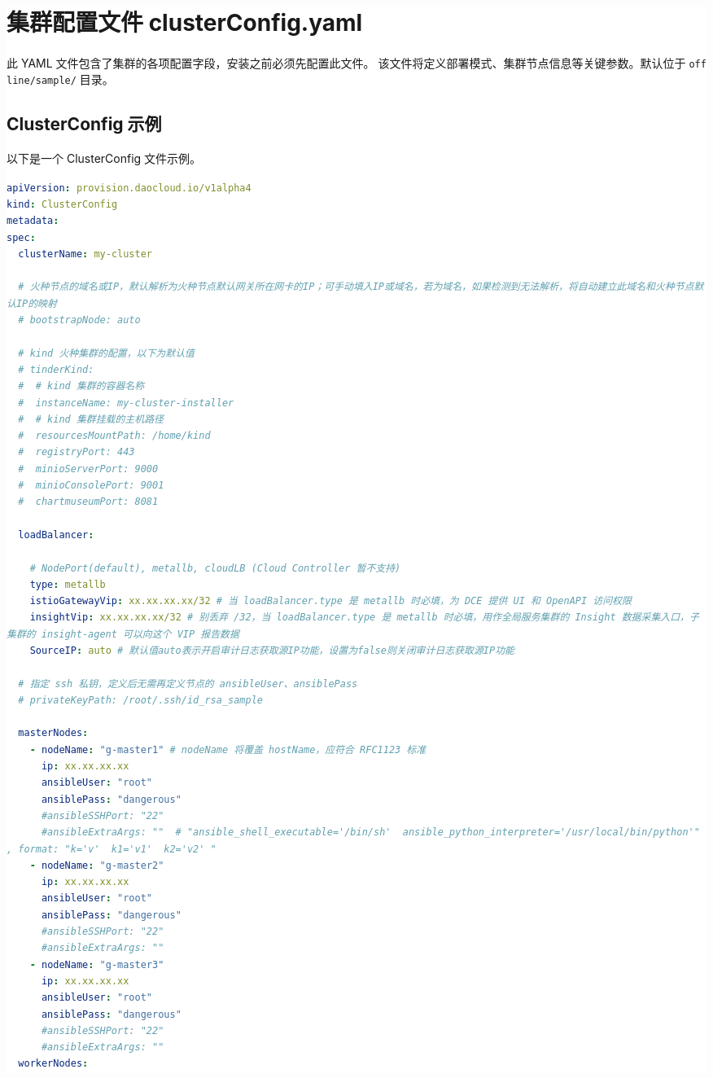 # 集群配置文件 clusterConfig.yaml

此 YAML 文件包含了集群的各项配置字段，安装之前必须先配置此文件。
该文件将定义部署模式、集群节点信息等关键参数。默认位于 `offline/sample/` 目录。

## ClusterConfig 示例

以下是一个 ClusterConfig 文件示例。

```yaml title="clusterConfig.yaml"
apiVersion: provision.daocloud.io/v1alpha4
kind: ClusterConfig
metadata:
spec:
  clusterName: my-cluster
   
  # 火种节点的域名或IP，默认解析为火种节点默认网关所在网卡的IP；可手动填入IP或域名，若为域名，如果检测到无法解析，将自动建立此域名和火种节点默认IP的映射
  # bootstrapNode: auto

  # kind 火种集群的配置，以下为默认值
  # tinderKind:
  #  # kind 集群的容器名称
  #  instanceName: my-cluster-installer
  #  # kind 集群挂载的主机路径
  #  resourcesMountPath: /home/kind
  #  registryPort: 443
  #  minioServerPort: 9000
  #  minioConsolePort: 9001
  #  chartmuseumPort: 8081

  loadBalancer:
 
    # NodePort(default), metallb, cloudLB (Cloud Controller 暂不支持)
    type: metallb
    istioGatewayVip: xx.xx.xx.xx/32 # 当 loadBalancer.type 是 metallb 时必填，为 DCE 提供 UI 和 OpenAPI 访问权限
    insightVip: xx.xx.xx.xx/32 # 别丢弃 /32，当 loadBalancer.type 是 metallb 时必填，用作全局服务集群的 Insight 数据采集入口，子集群的 insight-agent 可以向这个 VIP 报告数据
    SourceIP: auto # 默认值auto表示开启审计日志获取源IP功能，设置为false则关闭审计日志获取源IP功能
 
  # 指定 ssh 私钥，定义后无需再定义节点的 ansibleUser、ansiblePass
  # privateKeyPath: /root/.ssh/id_rsa_sample
 
  masterNodes:
    - nodeName: "g-master1" # nodeName 将覆盖 hostName，应符合 RFC1123 标准
      ip: xx.xx.xx.xx
      ansibleUser: "root"
      ansiblePass: "dangerous"
      #ansibleSSHPort: "22"
      #ansibleExtraArgs: ""  # "ansible_shell_executable='/bin/sh'  ansible_python_interpreter='/usr/local/bin/python'" , format: "k='v'  k1='v1'  k2='v2' "
    - nodeName: "g-master2"
      ip: xx.xx.xx.xx
      ansibleUser: "root"
      ansiblePass: "dangerous"
      #ansibleSSHPort: "22"
      #ansibleExtraArgs: ""
    - nodeName: "g-master3"
      ip: xx.xx.xx.xx
      ansibleUser: "root"
      ansiblePass: "dangerous"
      #ansibleSSHPort: "22"
      #ansibleExtraArgs: ""
  workerNodes:
```